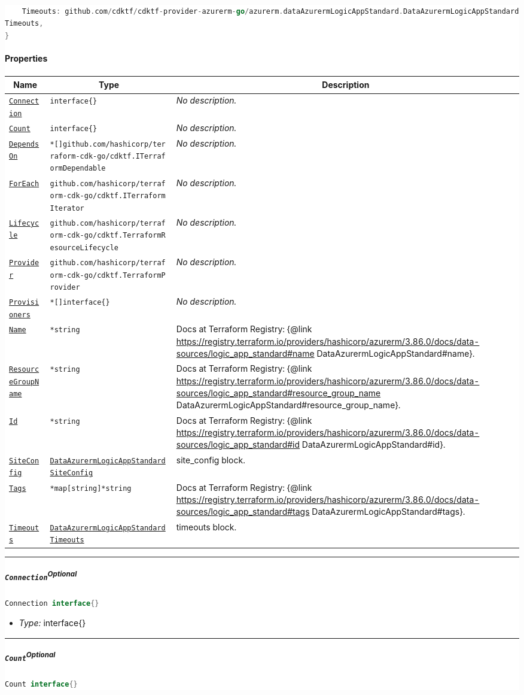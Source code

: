 ```go
	Timeouts: github.com/cdktf/cdktf-provider-azurerm-go/azurerm.dataAzurermLogicAppStandard.DataAzurermLogicAppStandardTimeouts,
}
```

#### Properties <a name="Properties" id="Properties"></a>

| **Name** | **Type** | **Description** |
| --- | --- | --- |
| <code><a href="#@cdktf/provider-azurerm.dataAzurermLogicAppStandard.DataAzurermLogicAppStandardConfig.property.connection">Connection</a></code> | <code>interface{}</code> | *No description.* |
| <code><a href="#@cdktf/provider-azurerm.dataAzurermLogicAppStandard.DataAzurermLogicAppStandardConfig.property.count">Count</a></code> | <code>interface{}</code> | *No description.* |
| <code><a href="#@cdktf/provider-azurerm.dataAzurermLogicAppStandard.DataAzurermLogicAppStandardConfig.property.dependsOn">DependsOn</a></code> | <code>*[]github.com/hashicorp/terraform-cdk-go/cdktf.ITerraformDependable</code> | *No description.* |
| <code><a href="#@cdktf/provider-azurerm.dataAzurermLogicAppStandard.DataAzurermLogicAppStandardConfig.property.forEach">ForEach</a></code> | <code>github.com/hashicorp/terraform-cdk-go/cdktf.ITerraformIterator</code> | *No description.* |
| <code><a href="#@cdktf/provider-azurerm.dataAzurermLogicAppStandard.DataAzurermLogicAppStandardConfig.property.lifecycle">Lifecycle</a></code> | <code>github.com/hashicorp/terraform-cdk-go/cdktf.TerraformResourceLifecycle</code> | *No description.* |
| <code><a href="#@cdktf/provider-azurerm.dataAzurermLogicAppStandard.DataAzurermLogicAppStandardConfig.property.provider">Provider</a></code> | <code>github.com/hashicorp/terraform-cdk-go/cdktf.TerraformProvider</code> | *No description.* |
| <code><a href="#@cdktf/provider-azurerm.dataAzurermLogicAppStandard.DataAzurermLogicAppStandardConfig.property.provisioners">Provisioners</a></code> | <code>*[]interface{}</code> | *No description.* |
| <code><a href="#@cdktf/provider-azurerm.dataAzurermLogicAppStandard.DataAzurermLogicAppStandardConfig.property.name">Name</a></code> | <code>*string</code> | Docs at Terraform Registry: {@link https://registry.terraform.io/providers/hashicorp/azurerm/3.86.0/docs/data-sources/logic_app_standard#name DataAzurermLogicAppStandard#name}. |
| <code><a href="#@cdktf/provider-azurerm.dataAzurermLogicAppStandard.DataAzurermLogicAppStandardConfig.property.resourceGroupName">ResourceGroupName</a></code> | <code>*string</code> | Docs at Terraform Registry: {@link https://registry.terraform.io/providers/hashicorp/azurerm/3.86.0/docs/data-sources/logic_app_standard#resource_group_name DataAzurermLogicAppStandard#resource_group_name}. |
| <code><a href="#@cdktf/provider-azurerm.dataAzurermLogicAppStandard.DataAzurermLogicAppStandardConfig.property.id">Id</a></code> | <code>*string</code> | Docs at Terraform Registry: {@link https://registry.terraform.io/providers/hashicorp/azurerm/3.86.0/docs/data-sources/logic_app_standard#id DataAzurermLogicAppStandard#id}. |
| <code><a href="#@cdktf/provider-azurerm.dataAzurermLogicAppStandard.DataAzurermLogicAppStandardConfig.property.siteConfig">SiteConfig</a></code> | <code><a href="#@cdktf/provider-azurerm.dataAzurermLogicAppStandard.DataAzurermLogicAppStandardSiteConfig">DataAzurermLogicAppStandardSiteConfig</a></code> | site_config block. |
| <code><a href="#@cdktf/provider-azurerm.dataAzurermLogicAppStandard.DataAzurermLogicAppStandardConfig.property.tags">Tags</a></code> | <code>*map[string]*string</code> | Docs at Terraform Registry: {@link https://registry.terraform.io/providers/hashicorp/azurerm/3.86.0/docs/data-sources/logic_app_standard#tags DataAzurermLogicAppStandard#tags}. |
| <code><a href="#@cdktf/provider-azurerm.dataAzurermLogicAppStandard.DataAzurermLogicAppStandardConfig.property.timeouts">Timeouts</a></code> | <code><a href="#@cdktf/provider-azurerm.dataAzurermLogicAppStandard.DataAzurermLogicAppStandardTimeouts">DataAzurermLogicAppStandardTimeouts</a></code> | timeouts block. |

---

##### `Connection`<sup>Optional</sup> <a name="Connection" id="@cdktf/provider-azurerm.dataAzurermLogicAppStandard.DataAzurermLogicAppStandardConfig.property.connection"></a>

```go
Connection interface{}
```

- *Type:* interface{}

---

##### `Count`<sup>Optional</sup> <a name="Count" id="@cdktf/provider-azurerm.dataAzurermLogicAppStandard.DataAzurermLogicAppStandardConfig.property.count"></a>

```go
Count interface{}
```
